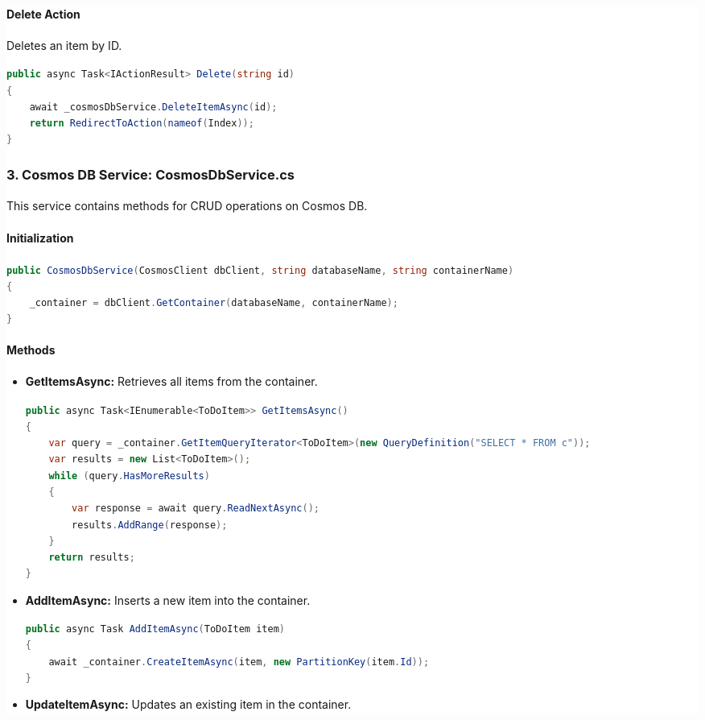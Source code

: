 #### Delete Action
Deletes an item by ID.

```csharp
public async Task<IActionResult> Delete(string id)
{
    await _cosmosDbService.DeleteItemAsync(id);
    return RedirectToAction(nameof(Index));
}
```

### 3. **Cosmos DB Service: CosmosDbService.cs**
This service contains methods for CRUD operations on Cosmos DB.

#### Initialization

```csharp
public CosmosDbService(CosmosClient dbClient, string databaseName, string containerName)
{
    _container = dbClient.GetContainer(databaseName, containerName);
}
```

#### Methods

- **GetItemsAsync:**
  Retrieves all items from the container.
  
  ```csharp
  public async Task<IEnumerable<ToDoItem>> GetItemsAsync()
  {
      var query = _container.GetItemQueryIterator<ToDoItem>(new QueryDefinition("SELECT * FROM c"));
      var results = new List<ToDoItem>();
      while (query.HasMoreResults)
      {
          var response = await query.ReadNextAsync();
          results.AddRange(response);
      }
      return results;
  }
  ```

- **AddItemAsync:**
  Inserts a new item into the container.

  ```csharp
  public async Task AddItemAsync(ToDoItem item)
  {
      await _container.CreateItemAsync(item, new PartitionKey(item.Id));
  }
  ```

- **UpdateItemAsync:**
  Updates an existing item in the container.
